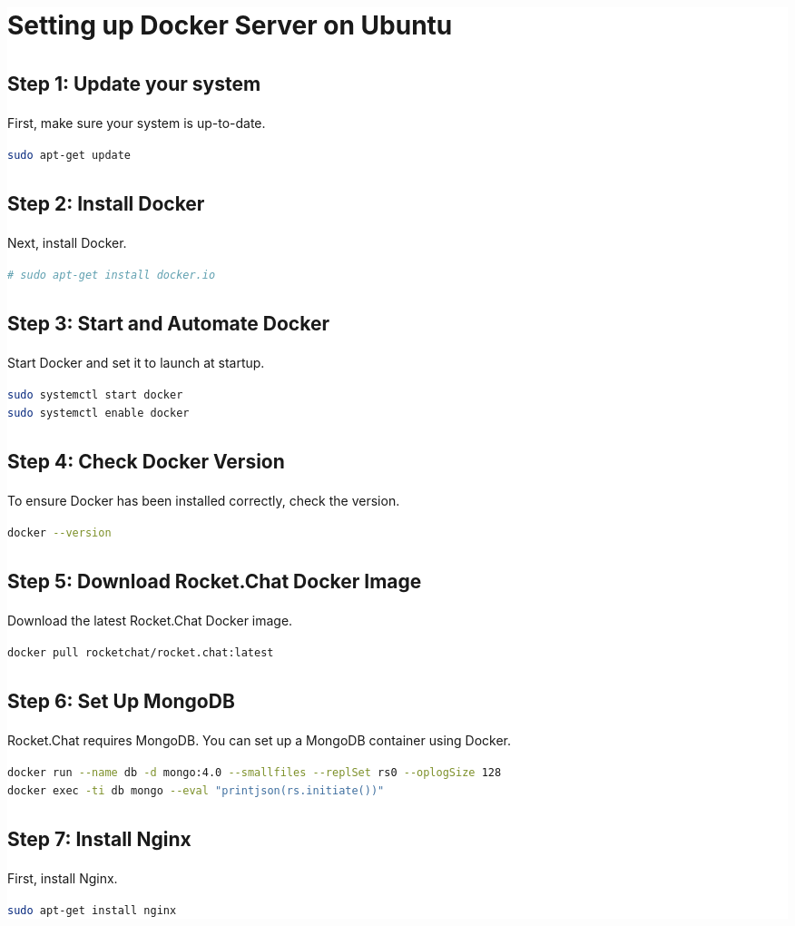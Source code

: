 # Setting up Docker Server on Ubuntu

## Step 1: Update your system
First, make sure your system is up-to-date.

```bash
sudo apt-get update
```

## Step 2: Install Docker
Next, install Docker.

```bash
# sudo apt-get install docker.io
```

## Step 3: Start and Automate Docker
Start Docker and set it to launch at startup.

```bash
sudo systemctl start docker
sudo systemctl enable docker
```

## Step 4: Check Docker Version
To ensure Docker has been installed correctly, check the version.

```bash
docker --version
```

## Step 5: Download Rocket.Chat Docker Image
Download the latest Rocket.Chat Docker image.

```bash
docker pull rocketchat/rocket.chat:latest
```

## Step 6: Set Up MongoDB
Rocket.Chat requires MongoDB. You can set up a MongoDB container using Docker.

```bash
docker run --name db -d mongo:4.0 --smallfiles --replSet rs0 --oplogSize 128
docker exec -ti db mongo --eval "printjson(rs.initiate())"
```

## Step 7: Install Nginx
First, install Nginx.

```bash
sudo apt-get install nginx
```

